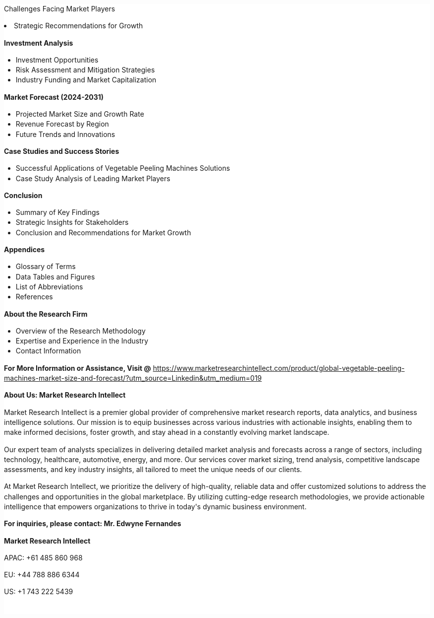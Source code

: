 Challenges Facing Market Players</li><li>Strategic Recommendations for Growth</li></ul><p><strong>Investment Analysis</strong></p><ul><li>Investment Opportunities</li><li>Risk Assessment and Mitigation Strategies</li><li>Industry Funding and Market Capitalization</li></ul><p><strong>Market Forecast (2024-2031)</strong></p><ul><li>Projected Market Size and Growth Rate</li><li>Revenue Forecast by Region</li><li>Future Trends and Innovations</li></ul><p><strong>Case Studies and Success Stories</strong></p><ul><li>Successful Applications of Vegetable Peeling Machines Solutions</li><li>Case Study Analysis of Leading Market Players</li></ul><p><strong>Conclusion</strong></p><ul><li>Summary of Key Findings</li><li>Strategic Insights for Stakeholders</li><li>Conclusion and Recommendations for Market Growth</li></ul><p><strong>Appendices</strong></p><ul><li>Glossary of Terms</li><li>Data Tables and Figures</li><li>List of Abbreviations</li><li>References</li></ul><p><strong>About the Research Firm</strong></p><ul><li>Overview of the Research Methodology</li><li>Expertise and Experience in the Industry</li><li>Contact Information</li></ul></div><div class="article-main__content" data-test-id="publishing-text-block"><p><span class="font-[700]"><strong>For More Information or Assistance, Visit @</strong>&nbsp;<a href="https://www.marketresearchintellect.com/product/global-vegetable-peeling-machines-market-size-and-forecast/?utm_source=Linkedin&utm_medium=019">https://www.marketresearchintellect.com/product/global-vegetable-peeling-machines-market-size-and-forecast/?utm_source=Linkedin&utm_medium=019</a></span></p><p><strong>About Us: Market Research Intellect</strong></p><p>Market Research Intellect is a premier global provider of comprehensive market research reports, data analytics, and business intelligence solutions. Our mission is to equip businesses across various industries with actionable insights, enabling them to make informed decisions, foster growth, and stay ahead in a constantly evolving market landscape.</p><p>Our expert team of analysts specializes in delivering detailed market analysis and forecasts across a range of sectors, including technology, healthcare, automotive, energy, and more. Our services cover market sizing, trend analysis, competitive landscape assessments, and key industry insights, all tailored to meet the unique needs of our clients.</p><p>At Market Research Intellect, we prioritize the delivery of high-quality, reliable data and offer customized solutions to address the challenges and opportunities in the global marketplace. By utilizing cutting-edge research methodologies, we provide actionable intelligence that empowers organizations to thrive in today's dynamic business environment.</p><p><strong>For inquiries, please contact: Mr. Edwyne Fernandes</strong></p><p><strong>Market Research Intellect</strong></p><p>APAC: +61 485 860 968</p><p>EU: +44 788 886 6344</p><p>US: +1 743 222 5439</p></div><div class="article-main__content" data-test-id="publishing-text-block">&nbsp;</div>
